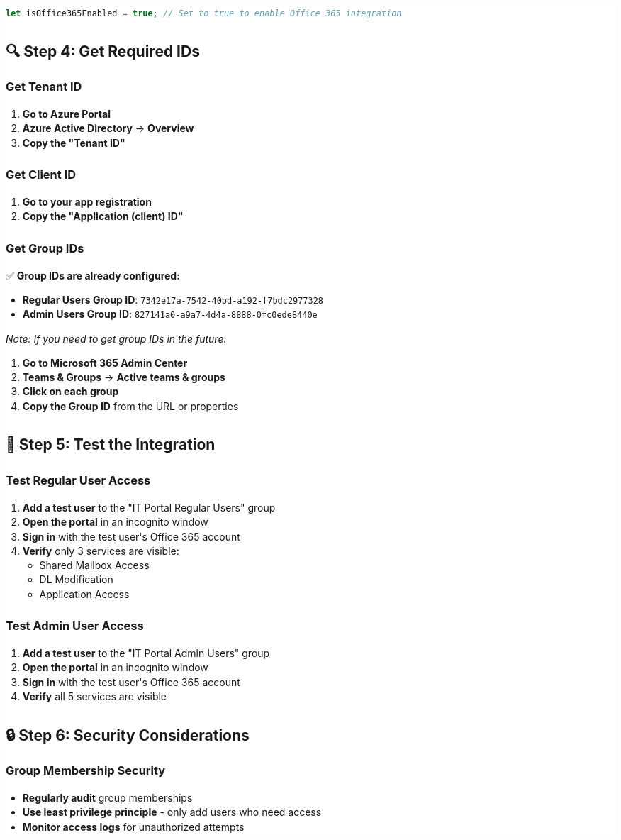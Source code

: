 ```javascript
let isOffice365Enabled = true; // Set to true to enable Office 365 integration
```

## 🔍 Step 4: Get Required IDs

### Get Tenant ID
1. **Go to Azure Portal**
2. **Azure Active Directory** → **Overview**
3. **Copy the "Tenant ID"**

### Get Client ID
1. **Go to your app registration**
2. **Copy the "Application (client) ID"**

### Get Group IDs
✅ **Group IDs are already configured:**
- **Regular Users Group ID**: `7342e17a-7542-40bd-a192-f7bdc2977328`
- **Admin Users Group ID**: `827141a0-a9a7-4d4a-8888-0fc0ede8440e`

*Note: If you need to get group IDs in the future:*
1. **Go to Microsoft 365 Admin Center**
2. **Teams & Groups** → **Active teams & groups**
3. **Click on each group**
4. **Copy the Group ID** from the URL or properties

## 🧪 Step 5: Test the Integration

### Test Regular User Access
1. **Add a test user** to the "IT Portal Regular Users" group
2. **Open the portal** in an incognito window
3. **Sign in** with the test user's Office 365 account
4. **Verify** only 3 services are visible:
   - Shared Mailbox Access
   - DL Modification
   - Application Access

### Test Admin User Access
1. **Add a test user** to the "IT Portal Admin Users" group
2. **Open the portal** in an incognito window
3. **Sign in** with the test user's Office 365 account
4. **Verify** all 5 services are visible

## 🔒 Step 6: Security Considerations

### Group Membership Security
- **Regularly audit** group memberships
- **Use least privilege principle** - only add users who need access
- **Monitor access logs** for unauthorized attempts
